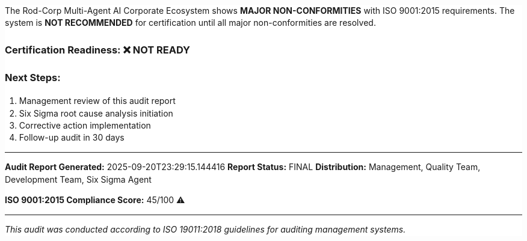 The Rod-Corp Multi-Agent AI Corporate Ecosystem shows **MAJOR NON-CONFORMITIES** with ISO 9001:2015 requirements. The system is **NOT RECOMMENDED** for certification until all major non-conformities are resolved.

### Certification Readiness: ❌ NOT READY

### Next Steps:
1. Management review of this audit report
2. Six Sigma root cause analysis initiation
3. Corrective action implementation
4. Follow-up audit in 30 days

---

**Audit Report Generated:** 2025-09-20T23:29:15.144416
**Report Status:** FINAL
**Distribution:** Management, Quality Team, Development Team, Six Sigma Agent

**ISO 9001:2015 Compliance Score:** 45/100 ⚠️

---

*This audit was conducted according to ISO 19011:2018 guidelines for auditing management systems.*
